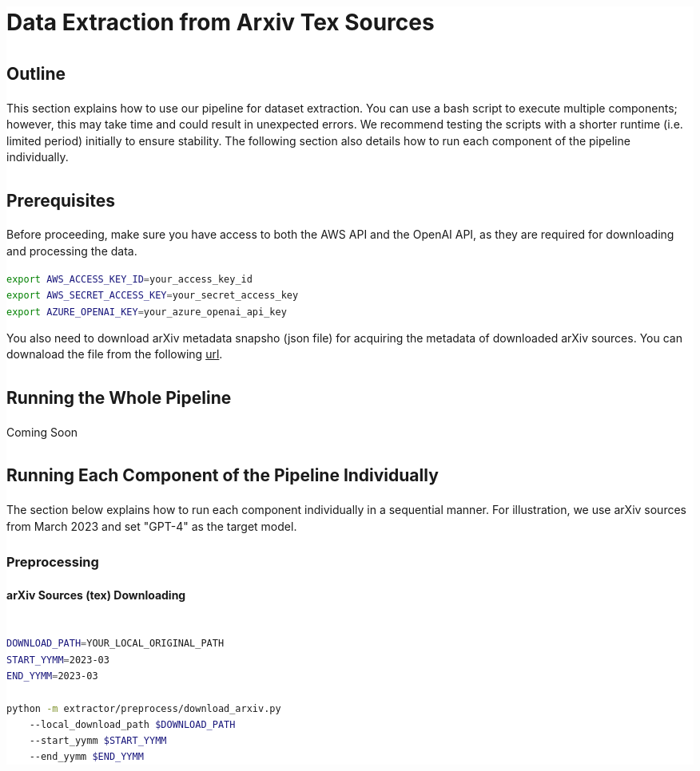 # Data Extraction from Arxiv Tex Sources

## Outline

This section explains how to use our pipeline for dataset extraction.
You can use a bash script to execute multiple components; however, this may take time and could result in unexpected errors.
We recommend testing the scripts with a shorter runtime (i.e. limited period) initially to ensure stability.
The following section also details how to run each component of the pipeline individually.

## Prerequisites

Before proceeding, make sure you have access to both the AWS API and the OpenAI API, as they are required for downloading and processing the data.

```bash
export AWS_ACCESS_KEY_ID=your_access_key_id
export AWS_SECRET_ACCESS_KEY=your_secret_access_key
export AZURE_OPENAI_KEY=your_azure_openai_api_key
```

You also need to download arXiv metadata snapsho (json file) for acquiring the metadata of downloaded arXiv sources. You can downaload the file from the following [url](https://www.kaggle.com/datasets/Cornell-University/arxiv).

## Running the Whole Pipeline

Coming Soon

## Running Each Component of the Pipeline Individually

The section below explains how to run each component individually in a sequential manner.
For illustration, we use arXiv sources from March 2023 and set "GPT-4" as the target model.

### Preprocessing

#### arXiv Sources (tex) Downloading

```bash

DOWNLOAD_PATH=YOUR_LOCAL_ORIGINAL_PATH
START_YYMM=2023-03
END_YYMM=2023-03

python -m extractor/preprocess/download_arxiv.py
    --local_download_path $DOWNLOAD_PATH
    --start_yymm $START_YYMM 
    --end_yymm $END_YYMM
```
